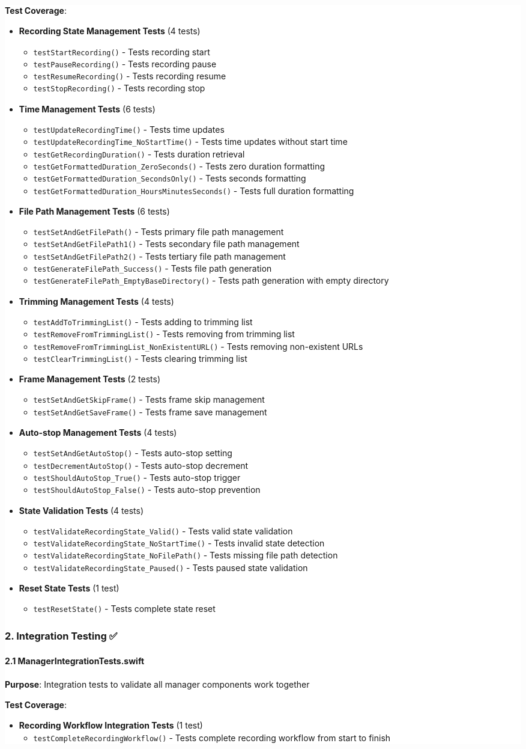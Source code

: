 **Test Coverage**:
- **Recording State Management Tests** (4 tests)
  - `testStartRecording()` - Tests recording start
  - `testPauseRecording()` - Tests recording pause
  - `testResumeRecording()` - Tests recording resume
  - `testStopRecording()` - Tests recording stop

- **Time Management Tests** (6 tests)
  - `testUpdateRecordingTime()` - Tests time updates
  - `testUpdateRecordingTime_NoStartTime()` - Tests time updates without start time
  - `testGetRecordingDuration()` - Tests duration retrieval
  - `testGetFormattedDuration_ZeroSeconds()` - Tests zero duration formatting
  - `testGetFormattedDuration_SecondsOnly()` - Tests seconds formatting
  - `testGetFormattedDuration_HoursMinutesSeconds()` - Tests full duration formatting

- **File Path Management Tests** (6 tests)
  - `testSetAndGetFilePath()` - Tests primary file path management
  - `testSetAndGetFilePath1()` - Tests secondary file path management
  - `testSetAndGetFilePath2()` - Tests tertiary file path management
  - `testGenerateFilePath_Success()` - Tests file path generation
  - `testGenerateFilePath_EmptyBaseDirectory()` - Tests path generation with empty directory

- **Trimming Management Tests** (4 tests)
  - `testAddToTrimmingList()` - Tests adding to trimming list
  - `testRemoveFromTrimmingList()` - Tests removing from trimming list
  - `testRemoveFromTrimmingList_NonExistentURL()` - Tests removing non-existent URLs
  - `testClearTrimmingList()` - Tests clearing trimming list

- **Frame Management Tests** (2 tests)
  - `testSetAndGetSkipFrame()` - Tests frame skip management
  - `testSetAndGetSaveFrame()` - Tests frame save management

- **Auto-stop Management Tests** (4 tests)
  - `testSetAndGetAutoStop()` - Tests auto-stop setting
  - `testDecrementAutoStop()` - Tests auto-stop decrement
  - `testShouldAutoStop_True()` - Tests auto-stop trigger
  - `testShouldAutoStop_False()` - Tests auto-stop prevention

- **State Validation Tests** (4 tests)
  - `testValidateRecordingState_Valid()` - Tests valid state validation
  - `testValidateRecordingState_NoStartTime()` - Tests invalid state detection
  - `testValidateRecordingState_NoFilePath()` - Tests missing file path detection
  - `testValidateRecordingState_Paused()` - Tests paused state validation

- **Reset State Tests** (1 test)
  - `testResetState()` - Tests complete state reset

### 2. Integration Testing ✅

#### 2.1 ManagerIntegrationTests.swift
**Purpose**: Integration tests to validate all manager components work together

**Test Coverage**:
- **Recording Workflow Integration Tests** (1 test)
  - `testCompleteRecordingWorkflow()` - Tests complete recording workflow from start to finish
